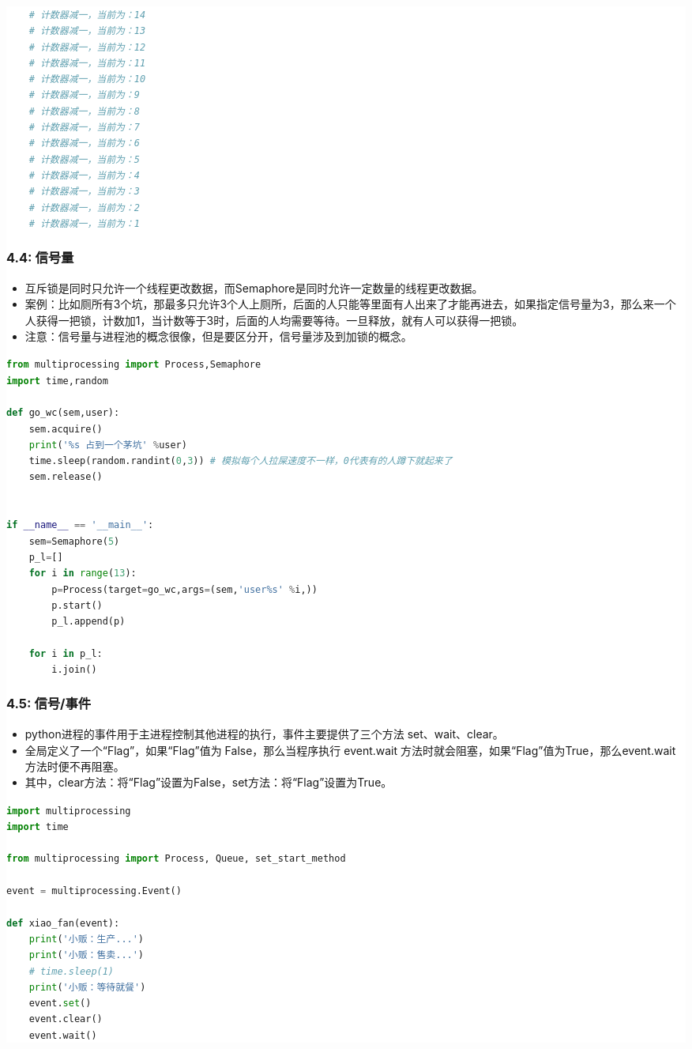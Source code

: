 ```python 
    # 计数器减一，当前为：14
    # 计数器减一，当前为：13
    # 计数器减一，当前为：12
    # 计数器减一，当前为：11
    # 计数器减一，当前为：10
    # 计数器减一，当前为：9
    # 计数器减一，当前为：8
    # 计数器减一，当前为：7
    # 计数器减一，当前为：6
    # 计数器减一，当前为：5
    # 计数器减一，当前为：4
    # 计数器减一，当前为：3
    # 计数器减一，当前为：2
    # 计数器减一，当前为：1
```
### 4.4: 信号量
- 互斥锁是同时只允许一个线程更改数据，而Semaphore是同时允许一定数量的线程更改数据。
- 案例：比如厕所有3个坑，那最多只允许3个人上厕所，后面的人只能等里面有人出来了才能再进去，如果指定信号量为3，那么来一个人获得一把锁，计数加1，当计数等于3时，后面的人均需要等待。一旦释放，就有人可以获得一把锁。
- 注意：信号量与进程池的概念很像，但是要区分开，信号量涉及到加锁的概念。
```python 
from multiprocessing import Process,Semaphore
import time,random

def go_wc(sem,user):
    sem.acquire()
    print('%s 占到一个茅坑' %user)
    time.sleep(random.randint(0,3)) # 模拟每个人拉屎速度不一样，0代表有的人蹲下就起来了
    sem.release()


if __name__ == '__main__':
    sem=Semaphore(5)
    p_l=[]
    for i in range(13):
        p=Process(target=go_wc,args=(sem,'user%s' %i,))
        p.start()
        p_l.append(p)

    for i in p_l:
        i.join()
```
### 4.5: 信号/事件
- python进程的事件用于主进程控制其他进程的执行，事件主要提供了三个方法 set、wait、clear。
- 全局定义了一个“Flag”，如果“Flag”值为 False，那么当程序执行 event.wait 方法时就会阻塞，如果“Flag”值为True，那么event.wait 方法时便不再阻塞。
- 其中，clear方法：将“Flag”设置为False，set方法：将“Flag”设置为True。

```python
import multiprocessing
import time

from multiprocessing import Process, Queue, set_start_method

event = multiprocessing.Event()

def xiao_fan(event):
    print('小贩：生产...')
    print('小贩：售卖...')
    # time.sleep(1)
    print('小贩：等待就餐')
    event.set()
    event.clear()
    event.wait()
```